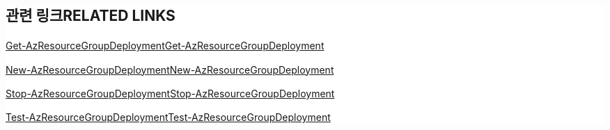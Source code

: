 ## <span data-ttu-id="a0b23-140">관련 링크</span><span class="sxs-lookup"><span data-stu-id="a0b23-140">RELATED LINKS</span></span>

[<span data-ttu-id="a0b23-141">Get-AzResourceGroupDeployment</span><span class="sxs-lookup"><span data-stu-id="a0b23-141">Get-AzResourceGroupDeployment</span></span>](./Get-AzResourceGroupDeployment.md)

[<span data-ttu-id="a0b23-142">New-AzResourceGroupDeployment</span><span class="sxs-lookup"><span data-stu-id="a0b23-142">New-AzResourceGroupDeployment</span></span>](./New-AzResourceGroupDeployment.md)

[<span data-ttu-id="a0b23-143">Stop-AzResourceGroupDeployment</span><span class="sxs-lookup"><span data-stu-id="a0b23-143">Stop-AzResourceGroupDeployment</span></span>](./Stop-AzResourceGroupDeployment.md)

[<span data-ttu-id="a0b23-144">Test-AzResourceGroupDeployment</span><span class="sxs-lookup"><span data-stu-id="a0b23-144">Test-AzResourceGroupDeployment</span></span>](./Test-AzResourceGroupDeployment.md)


